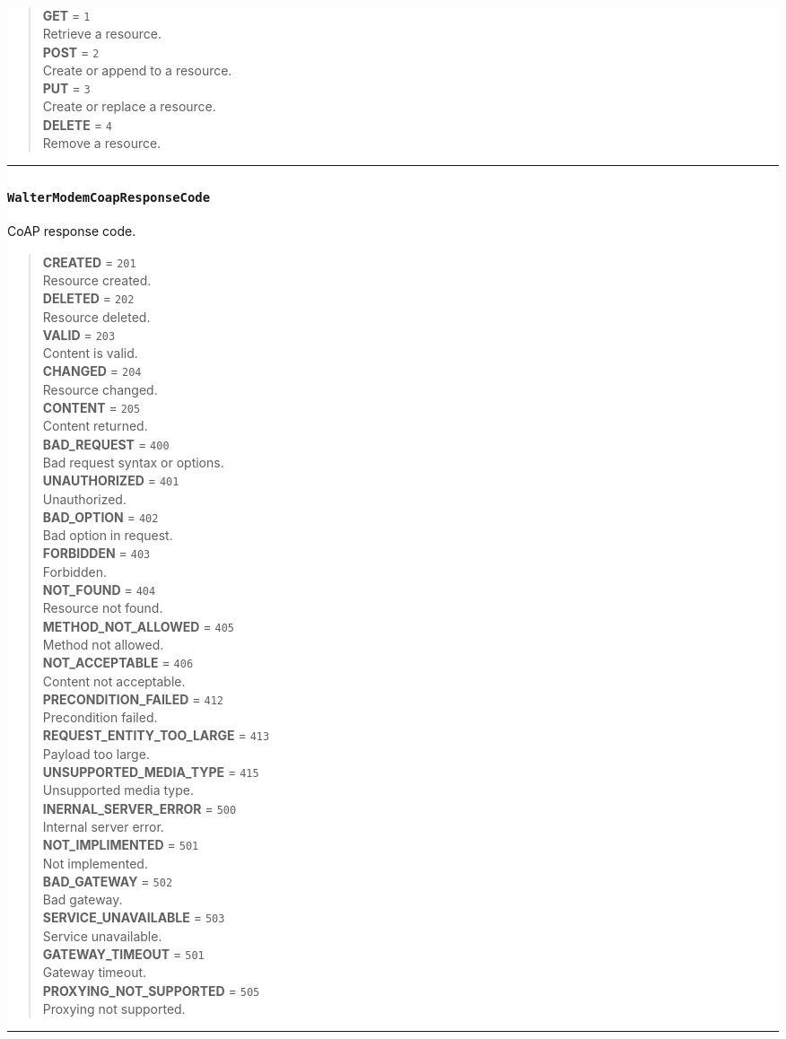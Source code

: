 > **GET** = `1`  
> Retrieve a resource.  
> **POST** = `2`  
> Create or append to a resource.  
> **PUT** = `3`  
> Create or replace a resource.  
> **DELETE** = `4`  
> Remove a resource.  

---

### `WalterModemCoapResponseCode`

CoAP response code.

> **CREATED** = `201`  
> Resource created.  
> **DELETED** = `202`  
> Resource deleted.  
> **VALID** = `203`  
> Content is valid.  
> **CHANGED** = `204`  
> Resource changed.  
> **CONTENT** = `205`  
> Content returned.  
> **BAD_REQUEST** = `400`  
> Bad request syntax or options.  
> **UNAUTHORIZED** = `401`  
> Unauthorized.  
> **BAD_OPTION** = `402`  
> Bad option in request.  
> **FORBIDDEN** = `403`  
> Forbidden.  
> **NOT_FOUND** = `404`  
> Resource not found.  
> **METHOD_NOT_ALLOWED** = `405`  
> Method not allowed.  
> **NOT_ACCEPTABLE** = `406`  
> Content not acceptable.  
> **PRECONDITION_FAILED** = `412`  
> Precondition failed.  
> **REQUEST_ENTITY_TOO_LARGE** = `413`  
> Payload too large.  
> **UNSUPPORTED_MEDIA_TYPE** = `415`  
> Unsupported media type.  
> **INERNAL_SERVER_ERROR** = `500`  
> Internal server error.  
> **NOT_IMPLIMENTED** = `501`  
> Not implemented.  
> **BAD_GATEWAY** = `502`  
> Bad gateway.  
> **SERVICE_UNAVAILABLE** = `503`  
> Service unavailable.  
> **GATEWAY_TIMEOUT** = `501`  
> Gateway timeout.  
> **PROXYING_NOT_SUPPORTED** = `505`  
> Proxying not supported.  

---